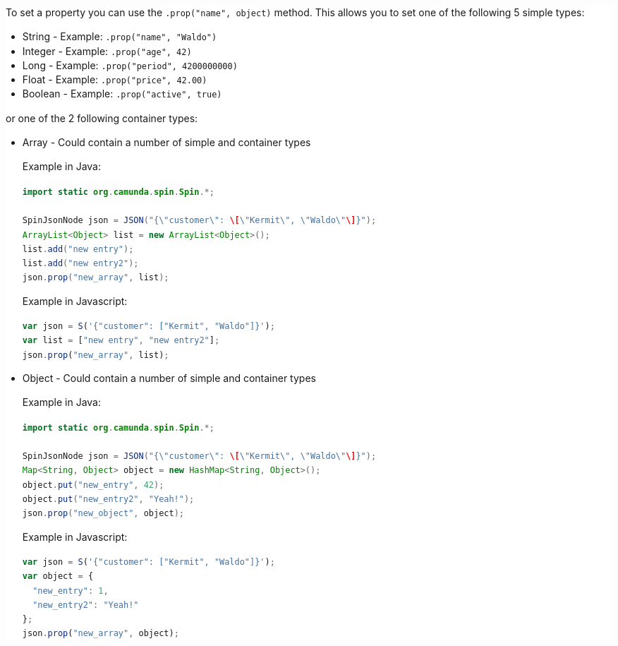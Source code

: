 To set a property you can use the `.prop("name", object)` method. This allows you to set one of the following 5 simple types:

  * String - Example: `.prop("name", "Waldo")`
  * Integer - Example: `.prop("age", 42)`
  * Long - Example: `.prop("period", 4200000000)`
  * Float - Example: `.prop("price", 42.00)`
  * Boolean - Example: `.prop("active", true)`

or one of the 2 following container types:

  * Array - Could contain a number of simple and container types

    Example in Java:

    ```java
    import static org.camunda.spin.Spin.*;

    SpinJsonNode json = JSON("{\"customer\": \[\"Kermit\", \"Waldo\"\]}");
    ArrayList<Object> list = new ArrayList<Object>();
    list.add("new entry");
    list.add("new entry2");
    json.prop("new_array", list);
    ```

    Example in Javascript:

    ```javascript
    var json = S('{"customer": ["Kermit", "Waldo"]}');
    var list = ["new entry", "new entry2"];
    json.prop("new_array", list);
    ```

  * Object - Could contain a number of simple and container types

    Example in Java:

    ```java
    import static org.camunda.spin.Spin.*;

    SpinJsonNode json = JSON("{\"customer\": \[\"Kermit\", \"Waldo\"\]}");
    Map<String, Object> object = new HashMap<String, Object>();
    object.put("new_entry", 42);
    object.put("new_entry2", "Yeah!");
    json.prop("new_object", object);
    ```

    Example in Javascript:

    ```javascript
    var json = S('{"customer": ["Kermit", "Waldo"]}');
    var object = {
      "new_entry": 1,
      "new_entry2": "Yeah!"
    };
    json.prop("new_array", object);
    ```
